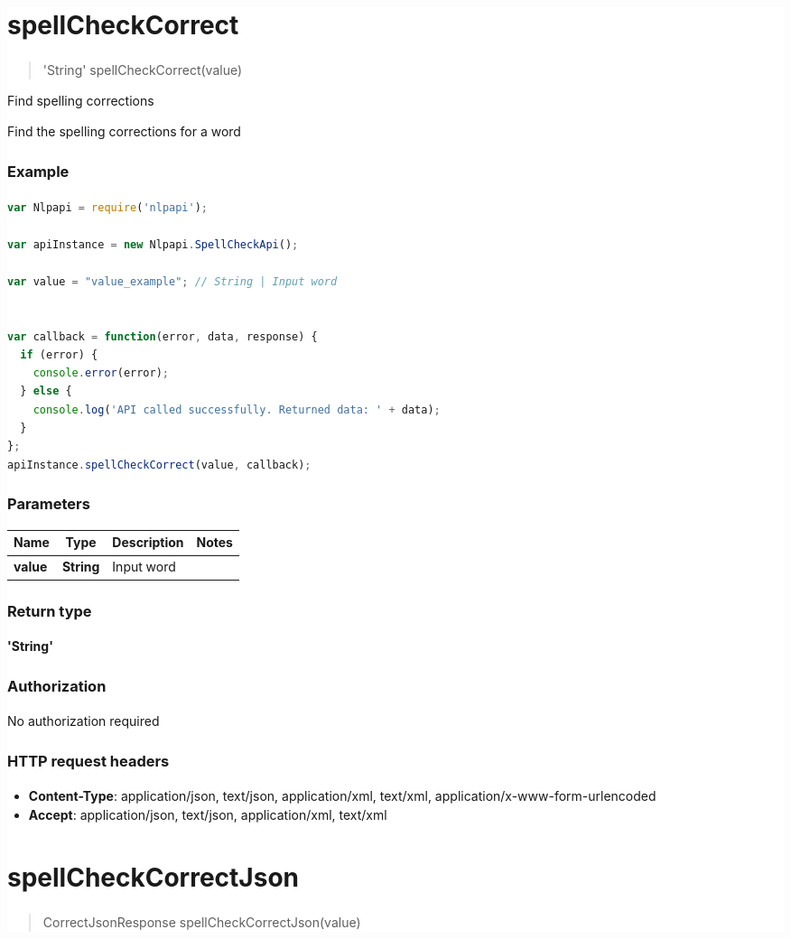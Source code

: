 <a name="spellCheckCorrect"></a>
# **spellCheckCorrect**
> &#39;String&#39; spellCheckCorrect(value)

Find spelling corrections

Find the spelling corrections for a word

### Example
```javascript
var Nlpapi = require('nlpapi');

var apiInstance = new Nlpapi.SpellCheckApi();

var value = "value_example"; // String | Input word


var callback = function(error, data, response) {
  if (error) {
    console.error(error);
  } else {
    console.log('API called successfully. Returned data: ' + data);
  }
};
apiInstance.spellCheckCorrect(value, callback);
```

### Parameters

Name | Type | Description  | Notes
------------- | ------------- | ------------- | -------------
 **value** | **String**| Input word | 

### Return type

**&#39;String&#39;**

### Authorization

No authorization required

### HTTP request headers

 - **Content-Type**: application/json, text/json, application/xml, text/xml, application/x-www-form-urlencoded
 - **Accept**: application/json, text/json, application/xml, text/xml

<a name="spellCheckCorrectJson"></a>
# **spellCheckCorrectJson**
> CorrectJsonResponse spellCheckCorrectJson(value)
